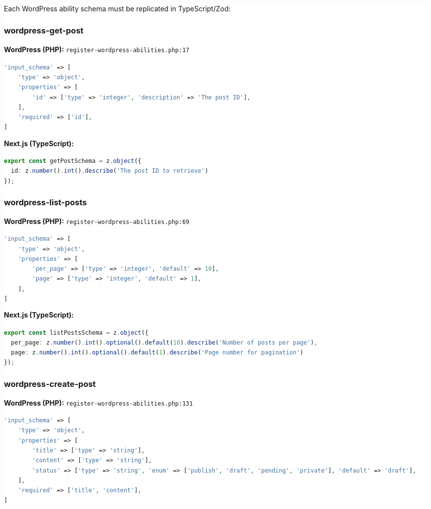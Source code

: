 Each WordPress ability schema must be replicated in TypeScript/Zod:

### wordpress-get-post
**WordPress (PHP):** `register-wordpress-abilities.php:17`
```php
'input_schema' => [
    'type' => 'object',
    'properties' => [
        'id' => ['type' => 'integer', 'description' => 'The post ID'],
    ],
    'required' => ['id'],
]
```

**Next.js (TypeScript):**
```typescript
export const getPostSchema = z.object({
  id: z.number().int().describe('The post ID to retrieve')
});
```

### wordpress-list-posts
**WordPress (PHP):** `register-wordpress-abilities.php:69`
```php
'input_schema' => [
    'type' => 'object',
    'properties' => [
        'per_page' => ['type' => 'integer', 'default' => 10],
        'page' => ['type' => 'integer', 'default' => 1],
    ],
]
```

**Next.js (TypeScript):**
```typescript
export const listPostsSchema = z.object({
  per_page: z.number().int().optional().default(10).describe('Number of posts per page'),
  page: z.number().int().optional().default(1).describe('Page number for pagination')
});
```

### wordpress-create-post
**WordPress (PHP):** `register-wordpress-abilities.php:131`
```php
'input_schema' => [
    'type' => 'object',
    'properties' => [
        'title' => ['type' => 'string'],
        'content' => ['type' => 'string'],
        'status' => ['type' => 'string', 'enum' => ['publish', 'draft', 'pending', 'private'], 'default' => 'draft'],
    ],
    'required' => ['title', 'content'],
]
```
